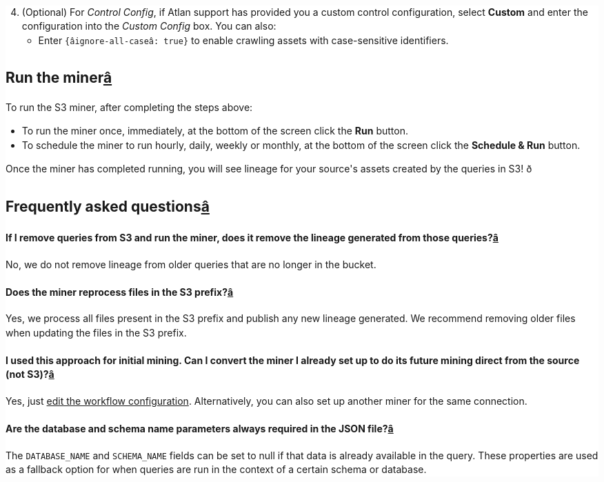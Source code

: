 4. (Optional) For *Control Config*, if Atlan support has provided you a custom control configuration, select **Custom** and enter the configuration into the *Custom Config* box. You can also:
    * Enter `{âignore-all-caseâ: true}` to enable crawling assets with case\-sensitive identifiers.

Run the miner[â](#run-the-miner "Direct link to Run the miner")
-----------------------------------------------------------------

To run the S3 miner, after completing the steps above:

* To run the miner once, immediately, at the bottom of the screen click the **Run** button.
* To schedule the miner to run hourly, daily, weekly or monthly, at the bottom of the screen click the **Schedule \& Run** button.

Once the miner has completed running, you will see lineage for your source's assets created by the queries in S3! ð

Frequently asked questions[â](#frequently-asked-questions "Direct link to Frequently asked questions")
--------------------------------------------------------------------------------------------------------

#### If I remove queries from S3 and run the miner, does it remove the lineage generated from those queries?[â](#if-i-remove-queries-from-s3-and-run-the-miner-does-it-remove-the-lineage-generated-from-those-queries "Direct link to If I remove queries from S3 and run the miner, does it remove the lineage generated from those queries?")

No, we do not remove lineage from older queries that are no longer in the bucket.

#### Does the miner reprocess files in the S3 prefix?[â](#does-the-miner-reprocess-files-in-the-s3-prefix "Direct link to Does the miner reprocess files in the S3 prefix?")

Yes, we process all files present in the S3 prefix and publish any new lineage generated. We recommend removing older files when updating the files in the S3 prefix.

#### I used this approach for initial mining. Can I convert the miner I already set up to do its future mining direct from the source (not S3\)?[â](#i-used-this-approach-for-initial-mining-can-i-convert-the-miner-i-already-set-up-to-do-its-future-mining-direct-from-the-source-not-s3 "Direct link to I used this approach for initial mining. Can I convert the miner I already set up to do its future mining direct from the source (not S3)?")

Yes, just [edit the workflow configuration](/product/connections/how-tos/manage-connectivity). Alternatively, you can also set up another miner for the same connection.

#### Are the database and schema name parameters always required in the JSON file?[â](#are-the-database-and-schema-name-parameters-always-required-in-the-json-file "Direct link to Are the database and schema name parameters always required in the JSON file?")

The `DATABASE_NAME` and `SCHEMA_NAME` fields can be set to null if that data is already available in the query. These properties are used as a fallback option for when queries are run in the context of a certain schema or database.
